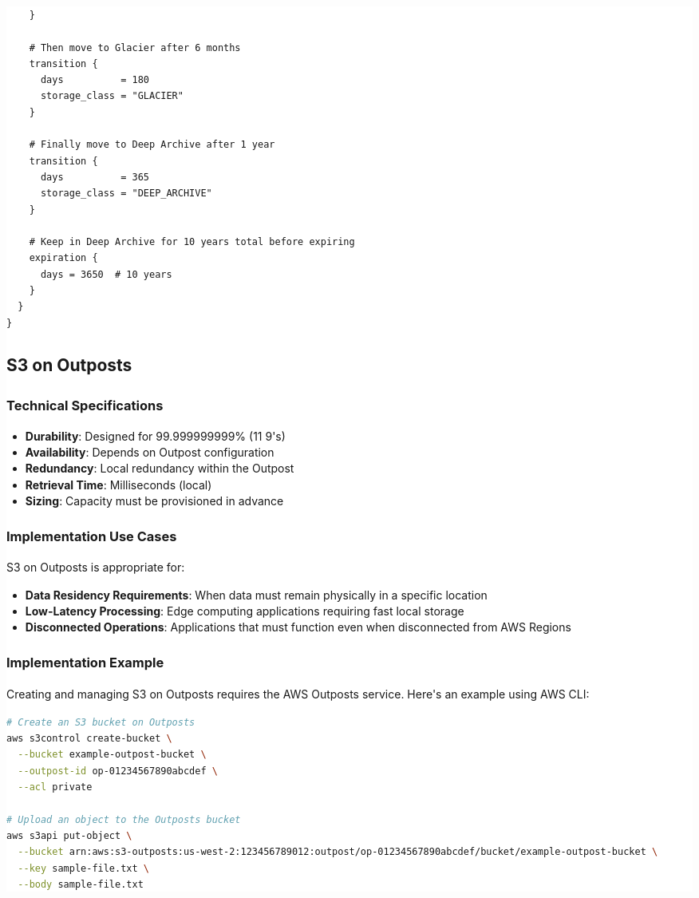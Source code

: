 ```hcl
    }
    
    # Then move to Glacier after 6 months
    transition {
      days          = 180
      storage_class = "GLACIER"
    }
    
    # Finally move to Deep Archive after 1 year
    transition {
      days          = 365
      storage_class = "DEEP_ARCHIVE"
    }
    
    # Keep in Deep Archive for 10 years total before expiring
    expiration {
      days = 3650  # 10 years
    }
  }
}
```

## S3 on Outposts

### Technical Specifications

- **Durability**: Designed for 99.999999999% (11 9's)
- **Availability**: Depends on Outpost configuration
- **Redundancy**: Local redundancy within the Outpost
- **Retrieval Time**: Milliseconds (local)
- **Sizing**: Capacity must be provisioned in advance

### Implementation Use Cases

S3 on Outposts is appropriate for:

- **Data Residency Requirements**: When data must remain physically in a specific location
- **Low-Latency Processing**: Edge computing applications requiring fast local storage
- **Disconnected Operations**: Applications that must function even when disconnected from AWS Regions

### Implementation Example

Creating and managing S3 on Outposts requires the AWS Outposts service. Here's an example using AWS CLI:

```bash
# Create an S3 bucket on Outposts
aws s3control create-bucket \
  --bucket example-outpost-bucket \
  --outpost-id op-01234567890abcdef \
  --acl private

# Upload an object to the Outposts bucket
aws s3api put-object \
  --bucket arn:aws:s3-outposts:us-west-2:123456789012:outpost/op-01234567890abcdef/bucket/example-outpost-bucket \
  --key sample-file.txt \
  --body sample-file.txt
```
